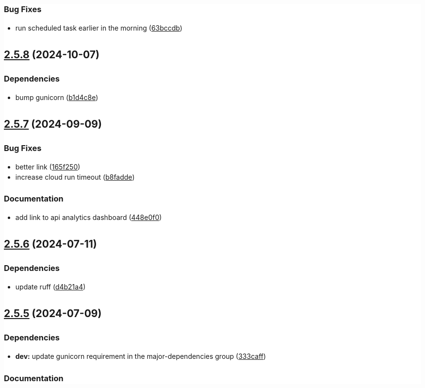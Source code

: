 
### Bug Fixes

* run scheduled task earlier in the morning ([63bccdb](https://github.com/agrc/porter/commit/63bccdbfc7e58b94e58dad76d04616c0a378430a))

## [2.5.8](https://github.com/agrc/porter/compare/v2.5.7...v2.5.8) (2024-10-07)


### Dependencies

* bump gunicorn ([b1d4c8e](https://github.com/agrc/porter/commit/b1d4c8e86407010d0f1066310fd7774fc7aa4d16))

## [2.5.7](https://github.com/agrc/porter/compare/v2.5.6...v2.5.7) (2024-09-09)


### Bug Fixes

* better link ([165f250](https://github.com/agrc/porter/commit/165f250a14b68cf0ac345b30263952ff3ad3f1c1))
* increase cloud run timeout ([b8fadde](https://github.com/agrc/porter/commit/b8fadde25be950b094000c240e0db69b0aebaa05))


### Documentation

* add link to api analytics dashboard ([448e0f0](https://github.com/agrc/porter/commit/448e0f0b86fe1679c01d79e087948d69108b16a4))

## [2.5.6](https://github.com/agrc/porter/compare/v2.5.5...v2.5.6) (2024-07-11)


### Dependencies

* update ruff ([d4b21a4](https://github.com/agrc/porter/commit/d4b21a43cb2d4f7367ea70fb2bf3c134dbff2619))

## [2.5.5](https://github.com/agrc/porter/compare/v2.5.4...v2.5.5) (2024-07-09)


### Dependencies

* **dev:** update gunicorn requirement in the major-dependencies group ([333caff](https://github.com/agrc/porter/commit/333caff773ecad417b8699d7c81d837edcef7605))


### Documentation

